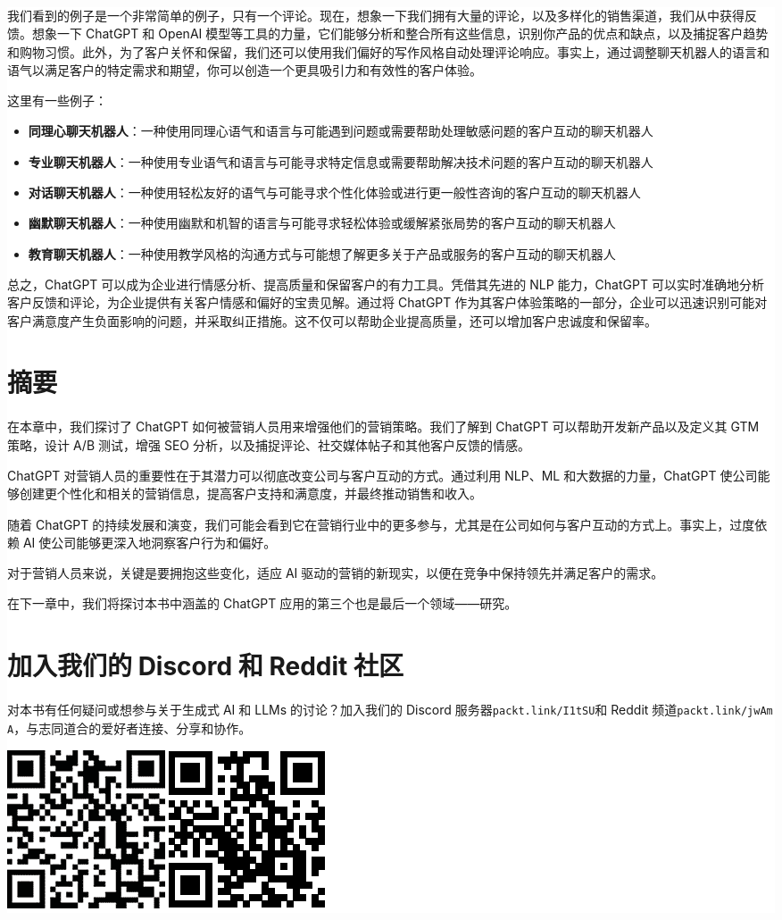 我们看到的例子是一个非常简单的例子，只有一个评论。现在，想象一下我们拥有大量的评论，以及多样化的销售渠道，我们从中获得反馈。想象一下 ChatGPT 和 OpenAI 模型等工具的力量，它们能够分析和整合所有这些信息，识别你产品的优点和缺点，以及捕捉客户趋势和购物习惯。此外，为了客户关怀和保留，我们还可以使用我们偏好的写作风格自动处理评论响应。事实上，通过调整聊天机器人的语言和语气以满足客户的特定需求和期望，你可以创造一个更具吸引力和有效性的客户体验。

这里有一些例子：

+   **同理心聊天机器人**：一种使用同理心语气和语言与可能遇到问题或需要帮助处理敏感问题的客户互动的聊天机器人

+   **专业聊天机器人**：一种使用专业语气和语言与可能寻求特定信息或需要帮助解决技术问题的客户互动的聊天机器人

+   **对话聊天机器人**：一种使用轻松友好的语气与可能寻求个性化体验或进行更一般性咨询的客户互动的聊天机器人

+   **幽默聊天机器人**：一种使用幽默和机智的语言与可能寻求轻松体验或缓解紧张局势的客户互动的聊天机器人

+   **教育聊天机器人**：一种使用教学风格的沟通方式与可能想了解更多关于产品或服务的客户互动的聊天机器人

总之，ChatGPT 可以成为企业进行情感分析、提高质量和保留客户的有力工具。凭借其先进的 NLP 能力，ChatGPT 可以实时准确地分析客户反馈和评论，为企业提供有关客户情感和偏好的宝贵见解。通过将 ChatGPT 作为其客户体验策略的一部分，企业可以迅速识别可能对客户满意度产生负面影响的问题，并采取纠正措施。这不仅可以帮助企业提高质量，还可以增加客户忠诚度和保留率。

# 摘要

在本章中，我们探讨了 ChatGPT 如何被营销人员用来增强他们的营销策略。我们了解到 ChatGPT 可以帮助开发新产品以及定义其 GTM 策略，设计 A/B 测试，增强 SEO 分析，以及捕捉评论、社交媒体帖子和其他客户反馈的情感。

ChatGPT 对营销人员的重要性在于其潜力可以彻底改变公司与客户互动的方式。通过利用 NLP、ML 和大数据的力量，ChatGPT 使公司能够创建更个性化和相关的营销信息，提高客户支持和满意度，并最终推动销售和收入。

随着 ChatGPT 的持续发展和演变，我们可能会看到它在营销行业中的更多参与，尤其是在公司如何与客户互动的方式上。事实上，过度依赖 AI 使公司能够更深入地洞察客户行为和偏好。

对于营销人员来说，关键是要拥抱这些变化，适应 AI 驱动的营销的新现实，以便在竞争中保持领先并满足客户的需求。

在下一章中，我们将探讨本书中涵盖的 ChatGPT 应用的第三个也是最后一个领域——研究。

# 加入我们的 Discord 和 Reddit 社区

对本书有任何疑问或想参与关于生成式 AI 和 LLMs 的讨论？加入我们的 Discord 服务器`packt.link/I1tSU`和 Reddit 频道`packt.link/jwAmA`，与志同道合的爱好者连接、分享和协作。

![Discord](img/Discord.png) ![二维码](img/QR_Code757615820155951000.png)

